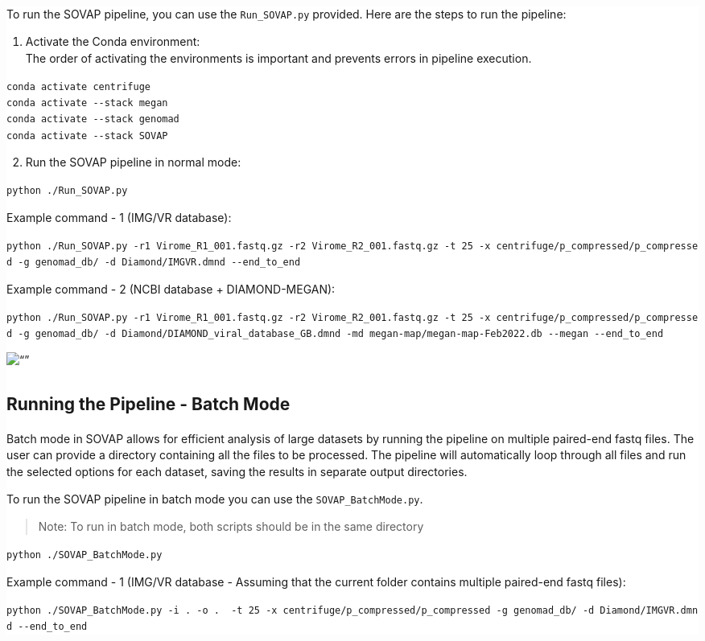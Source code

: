 To run the SOVAP pipeline, you can use the `Run_SOVAP.py` provided. 
Here are the steps to run the pipeline:

1.  Activate the Conda environment:  
The order of activating the environments is important and prevents errors in pipeline execution.  

```
conda activate centrifuge
conda activate --stack megan
conda activate --stack genomad
conda activate --stack SOVAP
```
	
2.  Run the SOVAP pipeline in normal mode:

```
python ./Run_SOVAP.py
```

Example command - 1 (IMG/VR database):

```
python ./Run_SOVAP.py -r1 Virome_R1_001.fastq.gz -r2 Virome_R2_001.fastq.gz -t 25 -x centrifuge/p_compressed/p_compressed -g genomad_db/ -d Diamond/IMGVR.dmnd --end_to_end
```

Example command - 2 (NCBI database + DIAMOND-MEGAN):

```
python ./Run_SOVAP.py -r1 Virome_R1_001.fastq.gz -r2 Virome_R2_001.fastq.gz -t 25 -x centrifuge/p_compressed/p_compressed -g genomad_db/ -d Diamond/DIAMOND_viral_database_GB.dmnd -md megan-map/megan-map-Feb2022.db --megan --end_to_end
```

<img src="https://user-images.githubusercontent.com/35867448/222979484-e5838152-c2b0-4895-b55c-14afcc99a2e6.png" alt= “” height="450">


## Running the Pipeline - Batch Mode

Batch mode in SOVAP allows for efficient analysis of large datasets by running the pipeline on multiple paired-end fastq files. 
The user can provide a directory containing all the files to be processed. The pipeline will automatically loop through all files and run the selected options for each dataset, saving the results in separate output directories.

To run the SOVAP pipeline in batch mode you can use the `SOVAP_BatchMode.py`.   

> Note: To run in batch mode, both scripts should be in the same directory

```
python ./SOVAP_BatchMode.py
```

Example command - 1 (IMG/VR database - Assuming that the current folder contains multiple paired-end fastq files):

```
python ./SOVAP_BatchMode.py -i . -o .  -t 25 -x centrifuge/p_compressed/p_compressed -g genomad_db/ -d Diamond/IMGVR.dmnd --end_to_end
```
